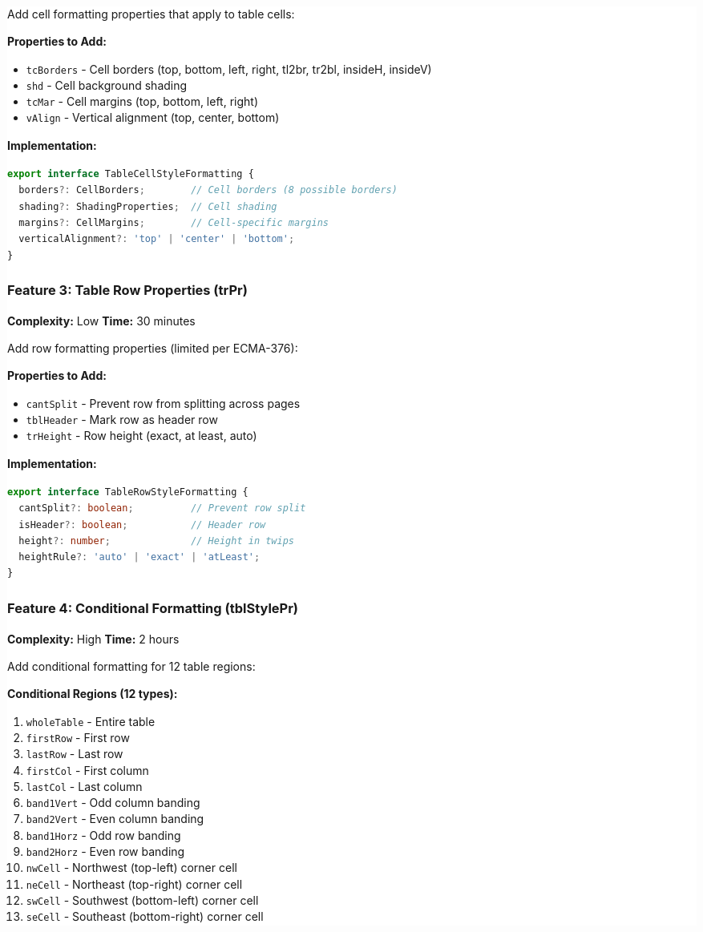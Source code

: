 Add cell formatting properties that apply to table cells:

**Properties to Add:**
- `tcBorders` - Cell borders (top, bottom, left, right, tl2br, tr2bl, insideH, insideV)
- `shd` - Cell background shading
- `tcMar` - Cell margins (top, bottom, left, right)
- `vAlign` - Vertical alignment (top, center, bottom)

**Implementation:**
```typescript
export interface TableCellStyleFormatting {
  borders?: CellBorders;        // Cell borders (8 possible borders)
  shading?: ShadingProperties;  // Cell shading
  margins?: CellMargins;        // Cell-specific margins
  verticalAlignment?: 'top' | 'center' | 'bottom';
}
```

### Feature 3: Table Row Properties (trPr)
**Complexity:** Low
**Time:** 30 minutes

Add row formatting properties (limited per ECMA-376):

**Properties to Add:**
- `cantSplit` - Prevent row from splitting across pages
- `tblHeader` - Mark row as header row
- `trHeight` - Row height (exact, at least, auto)

**Implementation:**
```typescript
export interface TableRowStyleFormatting {
  cantSplit?: boolean;          // Prevent row split
  isHeader?: boolean;           // Header row
  height?: number;              // Height in twips
  heightRule?: 'auto' | 'exact' | 'atLeast';
}
```

### Feature 4: Conditional Formatting (tblStylePr)
**Complexity:** High
**Time:** 2 hours

Add conditional formatting for 12 table regions:

**Conditional Regions (12 types):**
1. `wholeTable` - Entire table
2. `firstRow` - First row
3. `lastRow` - Last row
4. `firstCol` - First column
5. `lastCol` - Last column
6. `band1Vert` - Odd column banding
7. `band2Vert` - Even column banding
8. `band1Horz` - Odd row banding
9. `band2Horz` - Even row banding
10. `nwCell` - Northwest (top-left) corner cell
11. `neCell` - Northeast (top-right) corner cell
12. `swCell` - Southwest (bottom-left) corner cell
13. `seCell` - Southeast (bottom-right) corner cell
